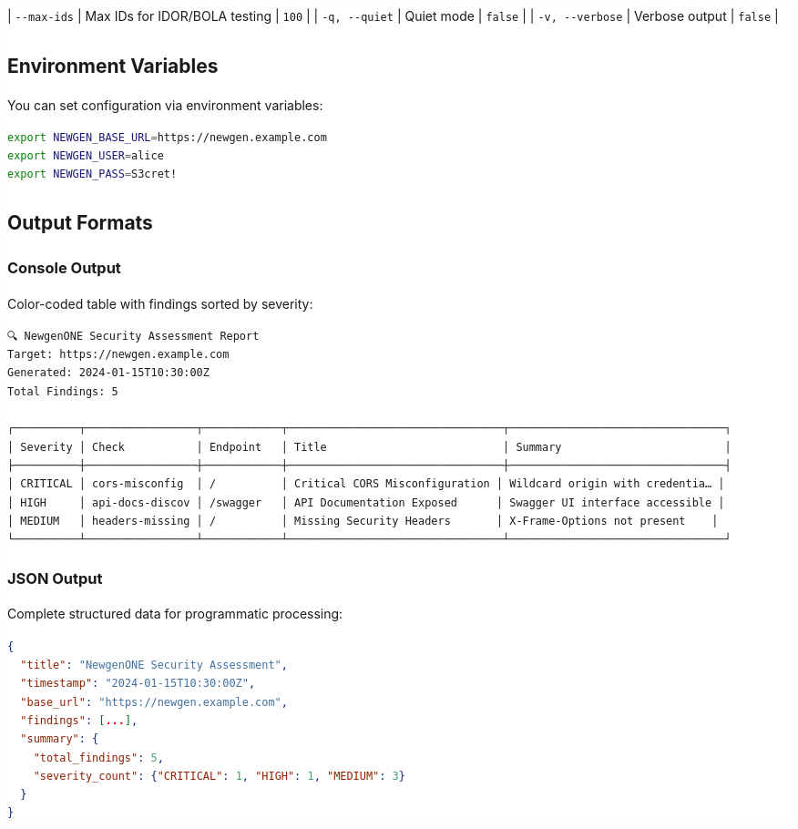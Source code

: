 | `--max-ids` | Max IDs for IDOR/BOLA testing | `100` |
| `-q, --quiet` | Quiet mode | `false` |
| `-v, --verbose` | Verbose output | `false` |

## Environment Variables

You can set configuration via environment variables:

```bash
export NEWGEN_BASE_URL=https://newgen.example.com
export NEWGEN_USER=alice
export NEWGEN_PASS=S3cret!
```

## Output Formats

### Console Output
Color-coded table with findings sorted by severity:

```
🔍 NewgenONE Security Assessment Report
Target: https://newgen.example.com
Generated: 2024-01-15T10:30:00Z
Total Findings: 5

┌──────────┬─────────────────┬────────────┬─────────────────────────────────┬─────────────────────────────────┐
│ Severity │ Check           │ Endpoint   │ Title                           │ Summary                         │
├──────────┼─────────────────┼────────────┼─────────────────────────────────┼─────────────────────────────────┤
│ CRITICAL │ cors-misconfig  │ /          │ Critical CORS Misconfiguration │ Wildcard origin with credentia… │
│ HIGH     │ api-docs-discov │ /swagger   │ API Documentation Exposed      │ Swagger UI interface accessible │
│ MEDIUM   │ headers-missing │ /          │ Missing Security Headers       │ X-Frame-Options not present    │
└──────────┴─────────────────┴────────────┴─────────────────────────────────┴─────────────────────────────────┘
```

### JSON Output
Complete structured data for programmatic processing:

```json
{
  "title": "NewgenONE Security Assessment",
  "timestamp": "2024-01-15T10:30:00Z",
  "base_url": "https://newgen.example.com",
  "findings": [...],
  "summary": {
    "total_findings": 5,
    "severity_count": {"CRITICAL": 1, "HIGH": 1, "MEDIUM": 3}
  }
}
```
